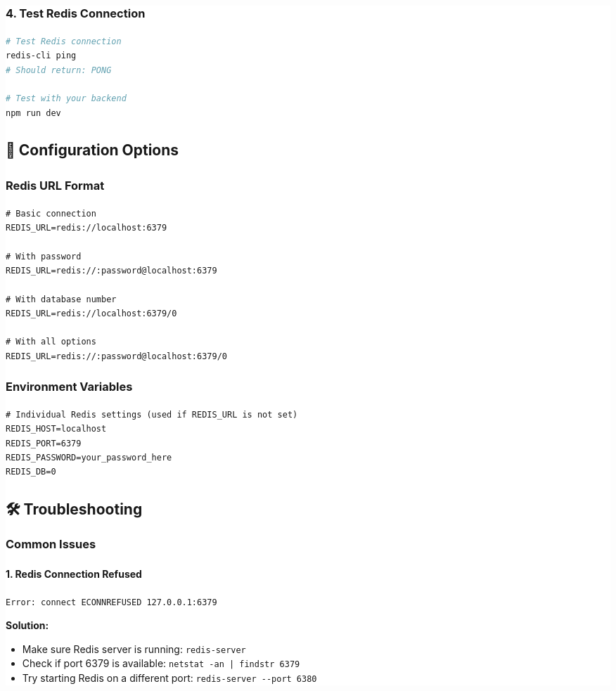 ### 4. Test Redis Connection

```bash
# Test Redis connection
redis-cli ping
# Should return: PONG

# Test with your backend
npm run dev
```

## 🔧 Configuration Options

### Redis URL Format
```env
# Basic connection
REDIS_URL=redis://localhost:6379

# With password
REDIS_URL=redis://:password@localhost:6379

# With database number
REDIS_URL=redis://localhost:6379/0

# With all options
REDIS_URL=redis://:password@localhost:6379/0
```

### Environment Variables
```env
# Individual Redis settings (used if REDIS_URL is not set)
REDIS_HOST=localhost
REDIS_PORT=6379
REDIS_PASSWORD=your_password_here
REDIS_DB=0
```

## 🛠️ Troubleshooting

### Common Issues

#### 1. Redis Connection Refused
```
Error: connect ECONNREFUSED 127.0.0.1:6379
```

**Solution:**
- Make sure Redis server is running: `redis-server`
- Check if port 6379 is available: `netstat -an | findstr 6379`
- Try starting Redis on a different port: `redis-server --port 6380`
